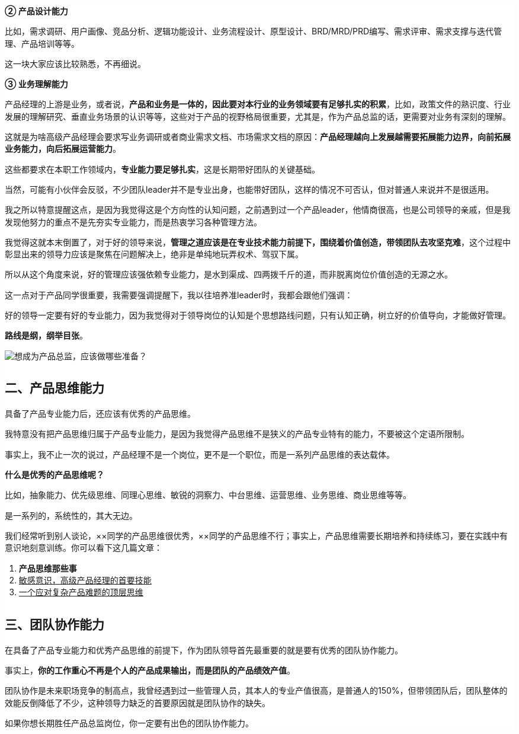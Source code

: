**② 产品设计能力**

比如，需求调研、用户画像、竞品分析、逻辑功能设计、业务流程设计、原型设计、BRD/MRD/PRD编写、需求评审、需求支撑与迭代管理、产品培训等等。

这一块大家应该比较熟悉，不再细说。

**③ 业务理解能力**

产品经理的上游是业务，或者说，**产品和业务是一体的，因此要对本行业的业务领域要有足够扎实的积累**，比如，政策文件的熟识度、行业发展的理解研究、垂直业务场景的认识等等，这些对于产品的视野格局很重要，尤其是，作为产品总监的话，更需要对业务有深刻的理解。

这就是为啥高级产品经理会要求写业务调研或者商业需求文档、市场需求文档的原因：**产品经理越向上发展越需要拓展能力边界，向前拓展业务能力，向后拓展运营能力**。

这些都要求在本职工作领域内，**专业能力要足够扎实**，这是长期带好团队的关键基础。

当然，可能有小伙伴会反驳，不少团队leader并不是专业出身，也能带好团队，这样的情况不可否认，但对普通人来说并不是很适用。

我之所以特意提醒这点，是因为我觉得这是个方向性的认知问题，之前遇到过一个产品leader，他情商很高，也是公司领导的亲戚，但是我发现他努力的重点不是先夯实专业能力，而是热衷学习各种管理方法。

我觉得这就本末倒置了，对于好的领导来说，**管理之道应该是在专业技术能力前提下，围绕着价值创造，带领团队去攻坚克难**，这个过程中彰显出来的领导力应该是聚焦在问题解决上，绝非是单纯地玩弄权术、驾驭下属。

所以从这个角度来说，好的管理应该强依赖专业能力，是水到渠成、四两拨千斤的道，而非脱离岗位价值创造的无源之水。

这一点对于产品同学很重要，我需要强调提醒下，我以往培养准leader时，我都会跟他们强调：

好的领导一定要有好的专业能力，因为我觉得对于领导岗位的认知是个思想路线问题，只有认知正确，树立好的价值导向，才能做好管理。

**路线是纲，纲举目张**。

![想成为产品总监，应该做哪些准备？](https://image.woshipm.com/wp-files/2022/06/38cZZ3jSQJDHGPSLdrdn.png)

## 二、产品思维能力

具备了产品专业能力后，还应该有优秀的产品思维。

我特意没有把产品思维归属于产品专业能力，是因为我觉得产品思维不是狭义的产品专业特有的能力，不要被这个定语所限制。

事实上，我不止一次的说过，产品经理不是一个岗位，更不是一个职位，而是一系列产品思维的表达载体。

**什么是优秀的产品思维呢？**

比如，抽象能力、优先级思维、同理心思维、敏锐的洞察力、中台思维、运营思维、业务思维、商业思维等等。

是一系列的，系统性的，其大无边。

我们经常听到别人谈论，××同学的产品思维很优秀，××同学的产品思维不行；事实上，产品思维需要长期培养和持续练习，要在实践中有意识地刻意训练。你可以看下这几篇文章：

1.  **产品思维那些事**
2.  [敏感意识，高级产品经理的首要技能](http://www.woshipm.com/pmd/5142964.html)
3.  [一个应对复杂产品难题的顶层思维](http://www.woshipm.com/zhichang/5292112.html)

## 三、团队协作能力

在具备了产品专业能力和优秀产品思维的前提下，作为团队领导首先最重要的就是要有优秀的团队协作能力。

事实上，**你的工作重心不再是个人的产品成果输出，而是团队的产品绩效产值**。

团队协作是未来职场竞争的制高点，我曾经遇到过一些管理人员，其本人的专业产值很高，是普通人的150%，但带领团队后，团队整体的效能反倒降低了不少，这种领导力缺乏的首要原因就是团队协作的缺失。

如果你想长期胜任产品总监岗位，你一定要有出色的团队协作能力。
